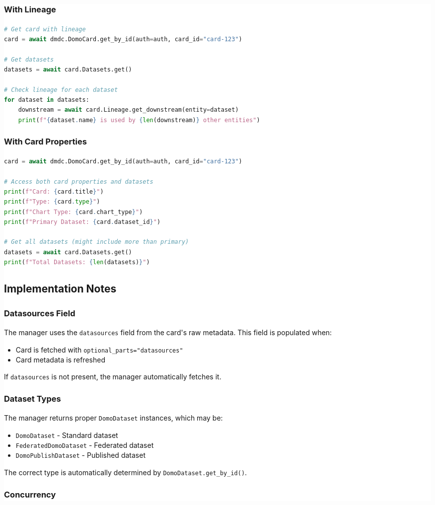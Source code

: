### With Lineage

```python
# Get card with lineage
card = await dmdc.DomoCard.get_by_id(auth=auth, card_id="card-123")

# Get datasets
datasets = await card.Datasets.get()

# Check lineage for each dataset
for dataset in datasets:
    downstream = await card.Lineage.get_downstream(entity=dataset)
    print(f"{dataset.name} is used by {len(downstream)} other entities")
```

### With Card Properties

```python
card = await dmdc.DomoCard.get_by_id(auth=auth, card_id="card-123")

# Access both card properties and datasets
print(f"Card: {card.title}")
print(f"Type: {card.type}")
print(f"Chart Type: {card.chart_type}")
print(f"Primary Dataset: {card.dataset_id}")

# Get all datasets (might include more than primary)
datasets = await card.Datasets.get()
print(f"Total Datasets: {len(datasets)}")
```

## Implementation Notes

### Datasources Field

The manager uses the `datasources` field from the card's raw metadata. This field is populated when:
- Card is fetched with `optional_parts="datasources"`
- Card metadata is refreshed

If `datasources` is not present, the manager automatically fetches it.

### Dataset Types

The manager returns proper `DomoDataset` instances, which may be:
- `DomoDataset` - Standard dataset
- `FederatedDomoDataset` - Federated dataset
- `DomoPublishDataset` - Published dataset

The correct type is automatically determined by `DomoDataset.get_by_id()`.

### Concurrency
